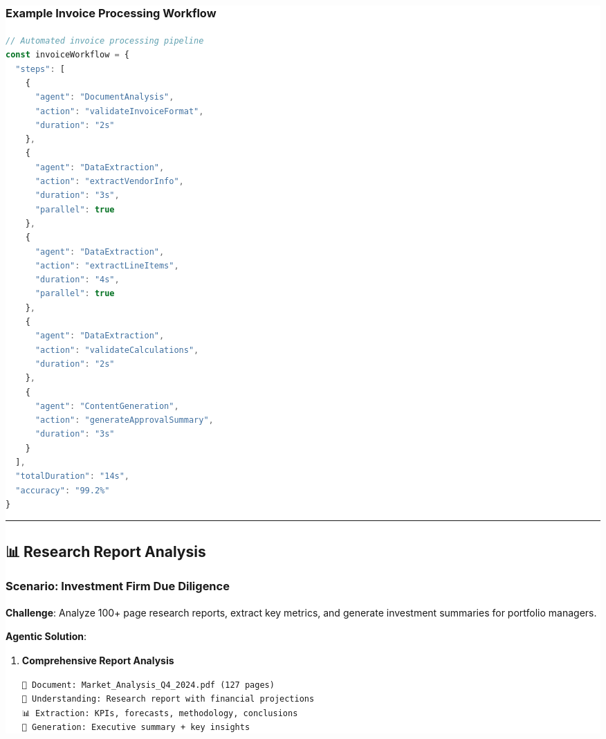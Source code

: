 ### Example Invoice Processing Workflow

```typescript
// Automated invoice processing pipeline
const invoiceWorkflow = {
  "steps": [
    {
      "agent": "DocumentAnalysis",
      "action": "validateInvoiceFormat",
      "duration": "2s"
    },
    {
      "agent": "DataExtraction", 
      "action": "extractVendorInfo",
      "duration": "3s",
      "parallel": true
    },
    {
      "agent": "DataExtraction",
      "action": "extractLineItems", 
      "duration": "4s",
      "parallel": true
    },
    {
      "agent": "DataExtraction",
      "action": "validateCalculations",
      "duration": "2s"
    },
    {
      "agent": "ContentGeneration",
      "action": "generateApprovalSummary",
      "duration": "3s"
    }
  ],
  "totalDuration": "14s",
  "accuracy": "99.2%"
}
```

---

## 📊 Research Report Analysis

### Scenario: Investment Firm Due Diligence

**Challenge**: Analyze 100+ page research reports, extract key metrics, and generate investment summaries for portfolio managers.

**Agentic Solution**:

1. **Comprehensive Report Analysis**
   ```
   📄 Document: Market_Analysis_Q4_2024.pdf (127 pages)
   🧠 Understanding: Research report with financial projections
   📊 Extraction: KPIs, forecasts, methodology, conclusions
   📝 Generation: Executive summary + key insights
   ```
